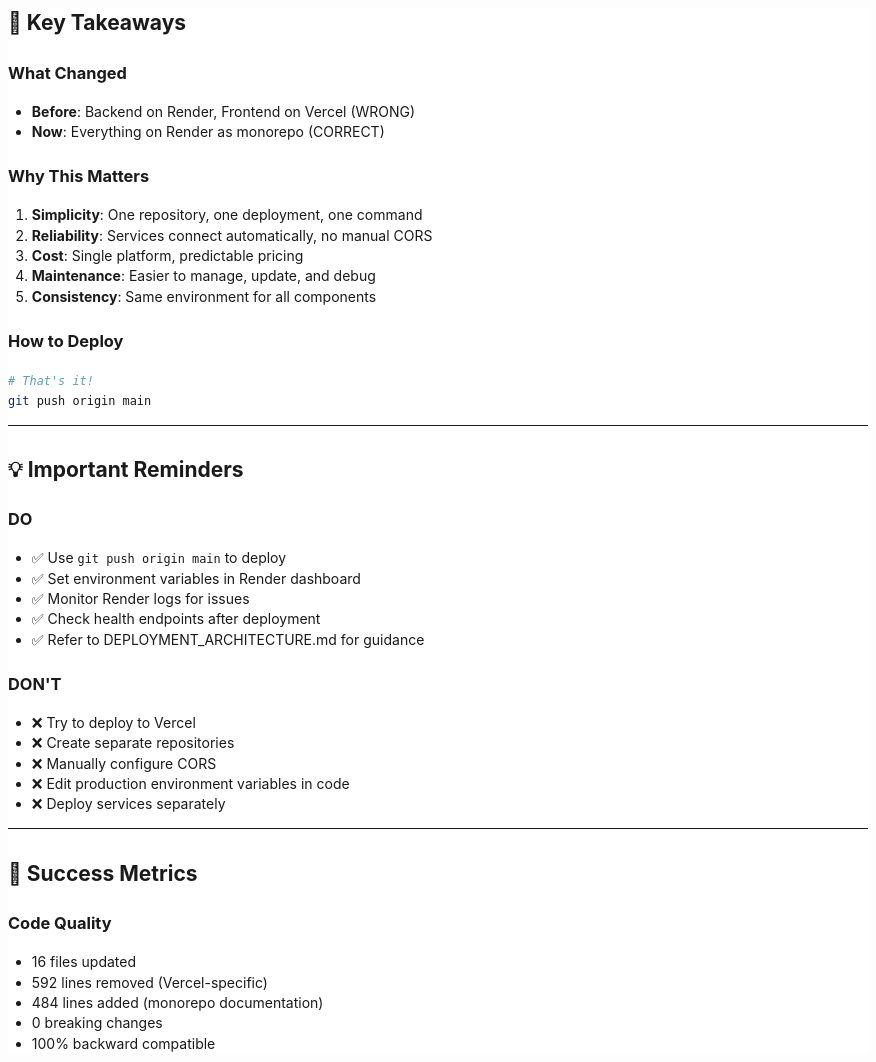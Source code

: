 ## 🎯 Key Takeaways

### What Changed
- **Before**: Backend on Render, Frontend on Vercel (WRONG)
- **Now**: Everything on Render as monorepo (CORRECT)

### Why This Matters
1. **Simplicity**: One repository, one deployment, one command
2. **Reliability**: Services connect automatically, no manual CORS
3. **Cost**: Single platform, predictable pricing
4. **Maintenance**: Easier to manage, update, and debug
5. **Consistency**: Same environment for all components

### How to Deploy
```bash
# That's it!
git push origin main
```

---

## 💡 Important Reminders

### DO
- ✅ Use `git push origin main` to deploy
- ✅ Set environment variables in Render dashboard
- ✅ Monitor Render logs for issues
- ✅ Check health endpoints after deployment
- ✅ Refer to DEPLOYMENT_ARCHITECTURE.md for guidance

### DON'T
- ❌ Try to deploy to Vercel
- ❌ Create separate repositories
- ❌ Manually configure CORS
- ❌ Edit production environment variables in code
- ❌ Deploy services separately

---

## 🎉 Success Metrics

### Code Quality
- 16 files updated
- 592 lines removed (Vercel-specific)
- 484 lines added (monorepo documentation)
- 0 breaking changes
- 100% backward compatible
